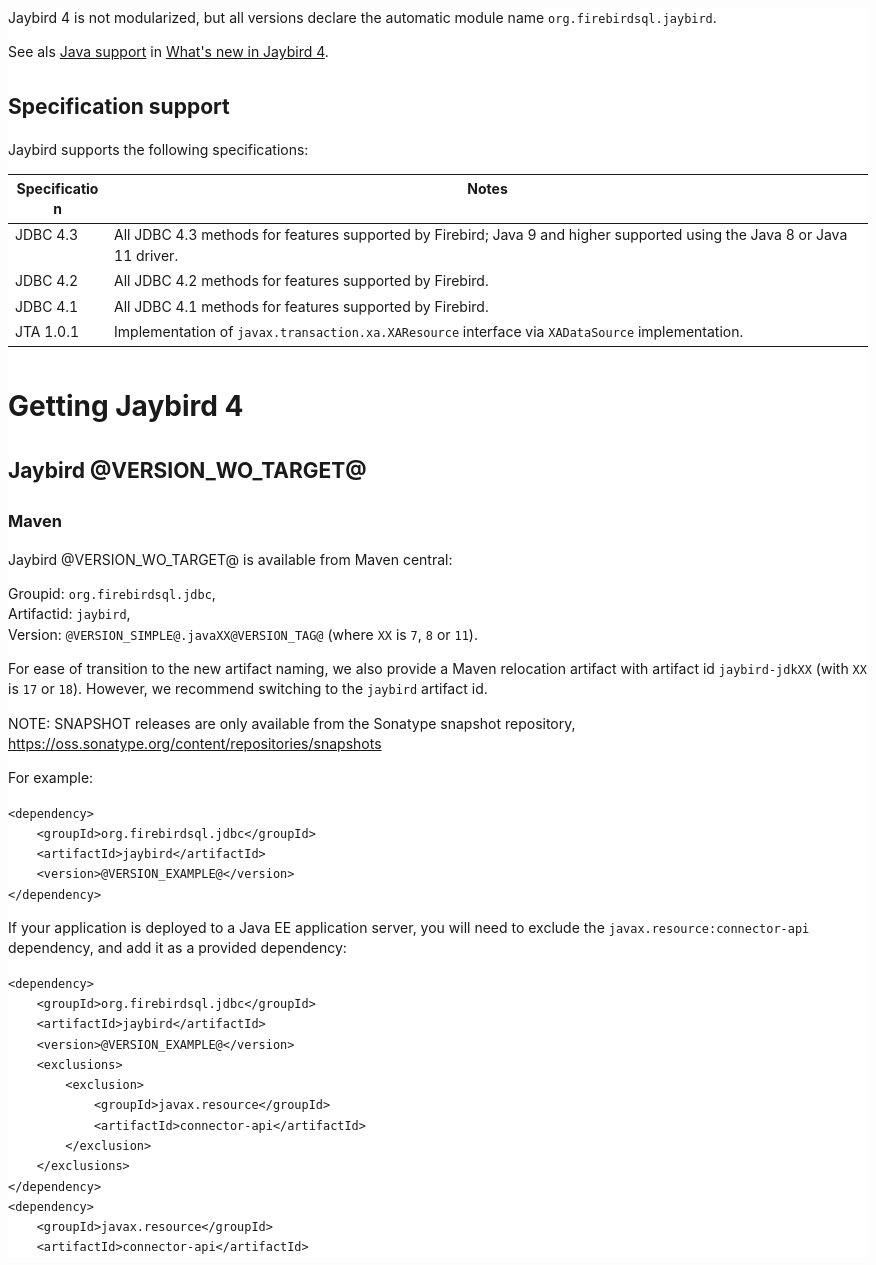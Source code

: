 Jaybird 4 is not modularized, but all versions declare the automatic module name 
`org.firebirdsql.jaybird`.

See als [Java support](#java-support) in [What's new in Jaybird 4](#whats-new-in-jaybird-4).

Specification support
---------------------

Jaybird supports the following specifications:

|Specification|Notes
|-------------|----------------------------------------------------------------
| JDBC 4.3    | All JDBC 4.3 methods for features supported by Firebird; Java 9 and higher supported using the Java 8 or Java 11 driver.
| JDBC 4.2    | All JDBC 4.2 methods for features supported by Firebird.
| JDBC 4.1    | All JDBC 4.1 methods for features supported by Firebird.
| JTA 1.0.1   | Implementation of `javax.transaction.xa.XAResource` interface via `XADataSource` implementation.

Getting Jaybird 4
=================

Jaybird @VERSION_WO_TARGET@
---------------------------

### Maven ###

Jaybird @VERSION_WO_TARGET@ is available from Maven central: 

Groupid: `org.firebirdsql.jdbc`,\
Artifactid: `jaybird`,\
Version: `@VERSION_SIMPLE@.javaXX@VERSION_TAG@` (where `XX` is `7`, `8` or `11`).

For ease of transition to the new artifact naming, we also provide a Maven
relocation artifact with artifact id `jaybird-jdkXX` (with `XX` is `17` or `18`).
However, we recommend switching to the `jaybird` artifact id.

NOTE: SNAPSHOT releases are only available from the Sonatype snapshot 
repository, <https://oss.sonatype.org/content/repositories/snapshots>

For example:

~~~ {.xml}
<dependency>
    <groupId>org.firebirdsql.jdbc</groupId>
    <artifactId>jaybird</artifactId>
    <version>@VERSION_EXAMPLE@</version>
</dependency>
~~~

If your application is deployed to a Java EE application server, you will need to
exclude the `javax.resource:connector-api` dependency, and add it as a provided 
dependency:

~~~ {.xml}
<dependency>
    <groupId>org.firebirdsql.jdbc</groupId>
    <artifactId>jaybird</artifactId>
    <version>@VERSION_EXAMPLE@</version>
    <exclusions>
        <exclusion>
            <groupId>javax.resource</groupId>
            <artifactId>connector-api</artifactId>
        </exclusion>
    </exclusions>
</dependency>
<dependency>
    <groupId>javax.resource</groupId>
    <artifactId>connector-api</artifactId>
~~~